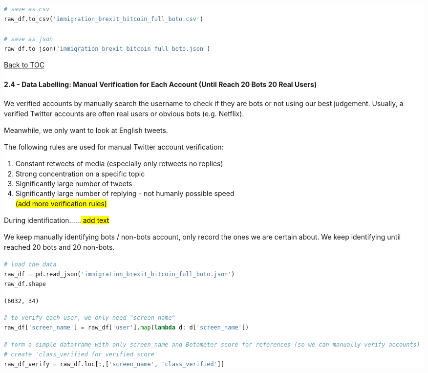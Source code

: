 

```python
# save as csv
raw_df.to_csv('immigration_brexit_bitcoin_full_boto.csv')

# save as json
raw_df.to_json('immigration_brexit_bitcoin_full_boto.json')
```


[Back to TOC](#TOC) <br/>
<a id ='Labelling-Manual'></a>
#### 2.4 - Data Labelling: Manual Verification for Each Account (Until Reach 20 Bots 20 Real Users)

We verified accounts by manually search the username to check if they are bots or not using our best judgement. Usually, a verified Twitter accounts are often real users or obvious bots (e.g. Netflix). <br/>

Meanwhile, we only want to look at English tweets. <br/>

The following rules are used for manual Twitter account verification: <br/>
1) Constant retweets of media (especially only retweets no replies)  <br/>
2) Strong concentration on a specific topic <br/>
3) Significantly large number of tweets <br/>
4) Significantly large number of replying - not humanly possible speed <br/>
<mark> (add more verification rules) <mark>
  
During identification......<mark> add text <mark> <br/>
 
We keep manually identifying bots / non-bots account, only record the ones we are certain about. We keep identifying until reached 20 bots and 20 non-bots.



```python
# load the data
raw_df = pd.read_json('immigration_brexit_bitcoin_full_boto.json')
raw_df.shape
```





    (6032, 34)





```python
# to verify each user, we only need "screen_name"
raw_df['screen_name'] = raw_df['user'].map(lambda d: d['screen_name'])
```




```python
# form a simple dataframe with only screen_name and Botometer score for references (so we can manually verify accounts)
# create 'class_verified for verified score'
raw_df_verify = raw_df.loc[:,['screen_name', 'class_verified']]
```

